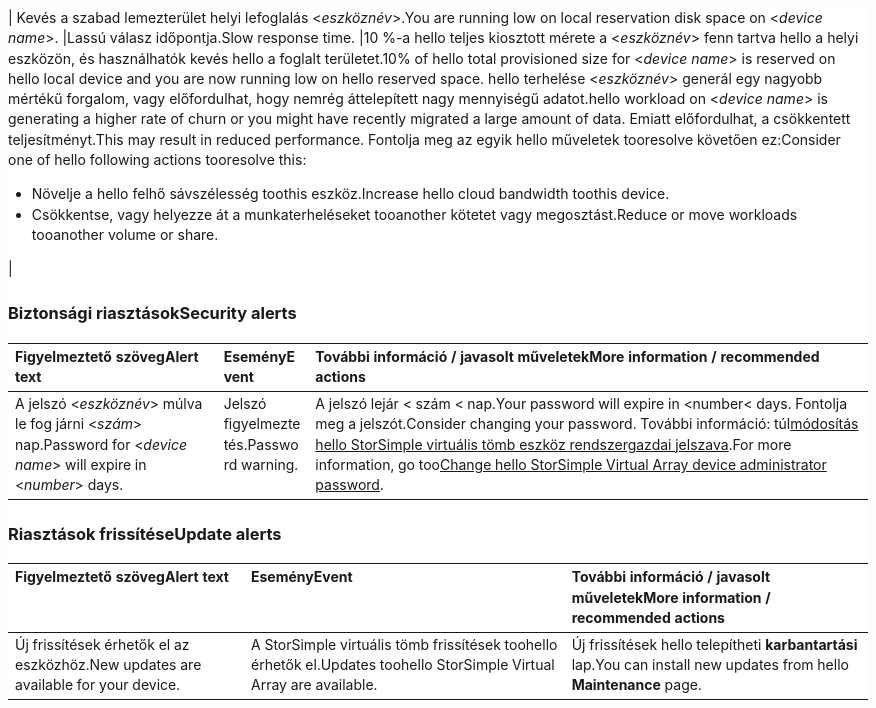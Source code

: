 | <span data-ttu-id="b0001-250">Kevés a szabad lemezterület helyi lefoglalás <*eszköznév*>.</span><span class="sxs-lookup"><span data-stu-id="b0001-250">You are running low on local reservation disk space on <*device name*>.</span></span> |<span data-ttu-id="b0001-251">Lassú válasz időpontja.</span><span class="sxs-lookup"><span data-stu-id="b0001-251">Slow response time.</span></span> |<span data-ttu-id="b0001-252">10 %-a hello teljes kiosztott mérete a <*eszköznév*> fenn tartva hello a helyi eszközön, és használhatók kevés hello a foglalt területet.</span><span class="sxs-lookup"><span data-stu-id="b0001-252">10% of hello total provisioned size for <*device name*> is reserved on hello local device and you are now running low on hello reserved space.</span></span> <span data-ttu-id="b0001-253">hello terhelése <*eszköznév*> generál egy nagyobb mértékű forgalom, vagy előfordulhat, hogy nemrég áttelepített nagy mennyiségű adatot.</span><span class="sxs-lookup"><span data-stu-id="b0001-253">hello workload on <*device name*> is generating a higher rate of churn or you might have recently migrated a large amount of data.</span></span> <span data-ttu-id="b0001-254">Emiatt előfordulhat, a csökkentett teljesítményt.</span><span class="sxs-lookup"><span data-stu-id="b0001-254">This may result in reduced performance.</span></span> <span data-ttu-id="b0001-255">Fontolja meg az egyik hello műveletek tooresolve követően ez:</span><span class="sxs-lookup"><span data-stu-id="b0001-255">Consider one of hello following actions tooresolve this:</span></span><ul><li><span data-ttu-id="b0001-256">Növelje a hello felhő sávszélesség toothis eszköz.</span><span class="sxs-lookup"><span data-stu-id="b0001-256">Increase hello cloud bandwidth toothis device.</span></span></li><li><span data-ttu-id="b0001-257">Csökkentse, vagy helyezze át a munkaterheléseket tooanother kötetet vagy megosztást.</span><span class="sxs-lookup"><span data-stu-id="b0001-257">Reduce or move workloads tooanother volume or share.</span></span></li></ul> |

### <a name="security-alerts"></a><span data-ttu-id="b0001-258">Biztonsági riasztások</span><span class="sxs-lookup"><span data-stu-id="b0001-258">Security alerts</span></span>

| <span data-ttu-id="b0001-259">Figyelmeztető szöveg</span><span class="sxs-lookup"><span data-stu-id="b0001-259">Alert text</span></span> | <span data-ttu-id="b0001-260">Esemény</span><span class="sxs-lookup"><span data-stu-id="b0001-260">Event</span></span> | <span data-ttu-id="b0001-261">További információ / javasolt műveletek</span><span class="sxs-lookup"><span data-stu-id="b0001-261">More information / recommended actions</span></span> |
|:--- |:--- |:--- |
| <span data-ttu-id="b0001-262">A jelszó <*eszköznév*> múlva le fog járni <*szám*> nap.</span><span class="sxs-lookup"><span data-stu-id="b0001-262">Password for <*device name*> will expire in <*number*> days.</span></span> |<span data-ttu-id="b0001-263">Jelszó figyelmeztetés.</span><span class="sxs-lookup"><span data-stu-id="b0001-263">Password warning.</span></span> |<span data-ttu-id="b0001-264">A jelszó lejár < szám < nap.</span><span class="sxs-lookup"><span data-stu-id="b0001-264">Your password will expire in <number< days.</span></span> <span data-ttu-id="b0001-265">Fontolja meg a jelszót.</span><span class="sxs-lookup"><span data-stu-id="b0001-265">Consider changing your password.</span></span> <span data-ttu-id="b0001-266">További információ: túl[módosítás hello StorSimple virtuális tömb eszköz rendszergazdai jelszava](storsimple-virtual-array-change-device-admin-password.md).</span><span class="sxs-lookup"><span data-stu-id="b0001-266">For more information, go too[Change hello StorSimple Virtual Array device administrator password](storsimple-virtual-array-change-device-admin-password.md).</span></span> |

### <a name="update-alerts"></a><span data-ttu-id="b0001-267">Riasztások frissítése</span><span class="sxs-lookup"><span data-stu-id="b0001-267">Update alerts</span></span>

| <span data-ttu-id="b0001-268">Figyelmeztető szöveg</span><span class="sxs-lookup"><span data-stu-id="b0001-268">Alert text</span></span> | <span data-ttu-id="b0001-269">Esemény</span><span class="sxs-lookup"><span data-stu-id="b0001-269">Event</span></span> | <span data-ttu-id="b0001-270">További információ / javasolt műveletek</span><span class="sxs-lookup"><span data-stu-id="b0001-270">More information / recommended actions</span></span> |
|:--- |:--- |:--- |
| <span data-ttu-id="b0001-271">Új frissítések érhetők el az eszközhöz.</span><span class="sxs-lookup"><span data-stu-id="b0001-271">New updates are available for your device.</span></span> |<span data-ttu-id="b0001-272">A StorSimple virtuális tömb frissítések toohello érhetők el.</span><span class="sxs-lookup"><span data-stu-id="b0001-272">Updates toohello StorSimple Virtual Array are available.</span></span> |<span data-ttu-id="b0001-273">Új frissítések hello telepítheti **karbantartási** lap.</span><span class="sxs-lookup"><span data-stu-id="b0001-273">You can install new updates from hello **Maintenance** page.</span></span> |